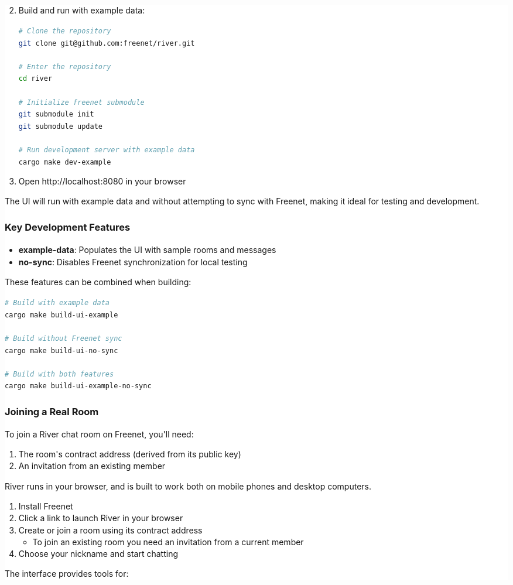 2. Build and run with example data:

   ```bash
   # Clone the repository
   git clone git@github.com:freenet/river.git

   # Enter the repository
   cd river

   # Initialize freenet submodule
   git submodule init
   git submodule update

   # Run development server with example data
   cargo make dev-example
   ```

3. Open http://localhost:8080 in your browser

The UI will run with example data and without attempting to sync with Freenet, making it ideal for
testing and development.

### Key Development Features

- **example-data**: Populates the UI with sample rooms and messages
- **no-sync**: Disables Freenet synchronization for local testing

These features can be combined when building:

```bash
# Build with example data
cargo make build-ui-example

# Build without Freenet sync
cargo make build-ui-no-sync

# Build with both features
cargo make build-ui-example-no-sync
```

### Joining a Real Room

To join a River chat room on Freenet, you'll need:

1. The room's contract address (derived from its public key)
2. An invitation from an existing member

River runs in your browser, and is built to work both on mobile phones and desktop computers.

1. Install Freenet
2. Click a link to launch River in your browser
3. Create or join a room using its contract address
   - To join an existing room you need an invitation from a current member
4. Choose your nickname and start chatting

The interface provides tools for:
